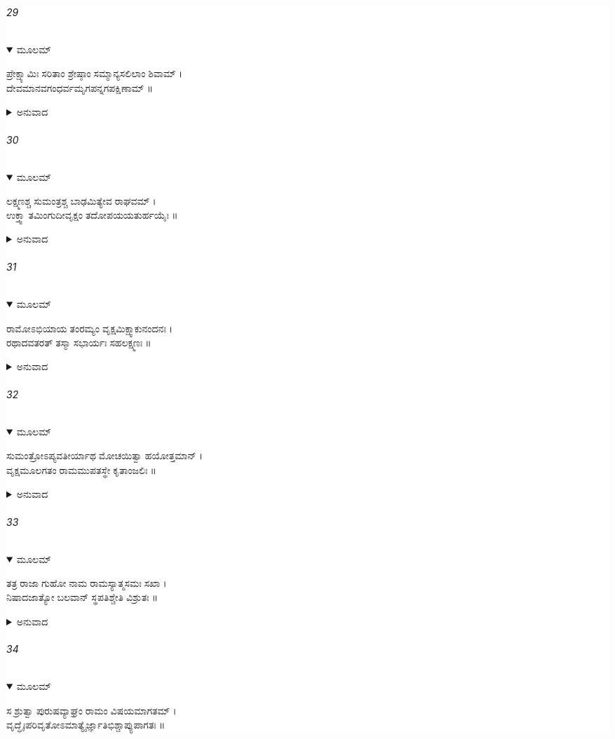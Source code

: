 ###### 29


<details open><summary>ಮೂಲಮ್</summary>

ಪ್ರೇಕ್ಷ್ಯಾಮಿಃ ಸರಿತಾಂ ಶ್ರೇಷ್ಠಾಂ ಸಮ್ಮಾನ್ಯಸಲಿಲಾಂ ಶಿವಾಮ್ ।  
ದೇವಮಾನವಗಂಧರ್ವಮೃಗಪನ್ನಗಪಕ್ಷಿಣಾಮ್ ॥
</details>

<details><summary>ಅನುವಾದ</summary></details>

###### 30


<details open><summary>ಮೂಲಮ್</summary>

ಲಕ್ಷ್ಮಣಶ್ಚ ಸುಮಂತ್ರಶ್ಚ ಬಾಢಮಿತ್ಯೇವ ರಾಘವಮ್ ।  
ಉಕ್ತ್ವಾ ತಮಿಂಗುದೀವೃಕ್ಷಂ ತದೋಪಯಯತುರ್ಹಯೈಃ ॥
</details>

<details><summary>ಅನುವಾದ</summary></details>

###### 31


<details open><summary>ಮೂಲಮ್</summary>

ರಾಮೋಽಭಿಯಾಯ ತಂರಮ್ಯಂ ವೃಕ್ಷಮಿಕ್ಷ್ವಾಕುನಂದನಃ ।  
ರಥಾದವತರತ್ ತಸ್ಮಾ ಸಭಾರ್ಯಃ ಸಹಲಕ್ಷ್ಮಣಃ ॥
</details>

<details><summary>ಅನುವಾದ</summary></details>

###### 32


<details open><summary>ಮೂಲಮ್</summary>

ಸುಮಂತ್ರೋಽಪ್ಯವತೀರ್ಯಾಥ ಮೋಚಯಿತ್ವಾ ಹಯೋತ್ತಮಾನ್ ।  
ವೃಕ್ಷಮೂಲಗತಂ ರಾಮಮುಪತಸ್ಥೇ ಕೃತಾಂಜಲಿಃ ॥
</details>

<details><summary>ಅನುವಾದ</summary></details>

###### 33


<details open><summary>ಮೂಲಮ್</summary>

ತತ್ರ ರಾಜಾ ಗುಹೋ ನಾಮ ರಾಮಸ್ಯಾತ್ಮಸಮಃ ಸಖಾ ।  
ನಿಷಾದಜಾತ್ಯೋ ಬಲವಾನ್ ಸ್ಥಪತಿಶ್ಚೇತಿ ವಿಶ್ರುತಃ ॥
</details>

<details><summary>ಅನುವಾದ</summary></details>

###### 34


<details open><summary>ಮೂಲಮ್</summary>

ಸ ಶ್ರುತ್ವಾ ಪುರುಷವ್ಯಾಘ್ರಂ ರಾಮಂ ವಿಷಯಮಾಗತಮ್ ।  
ವೃದ್ಧೈಃಪರಿವೃತೋಽಮಾತ್ಯೈರ್ಜ್ಞಾತಿಭಿಶ್ಚಾಪ್ಯುಪಾಗತಃ ॥
</details>
